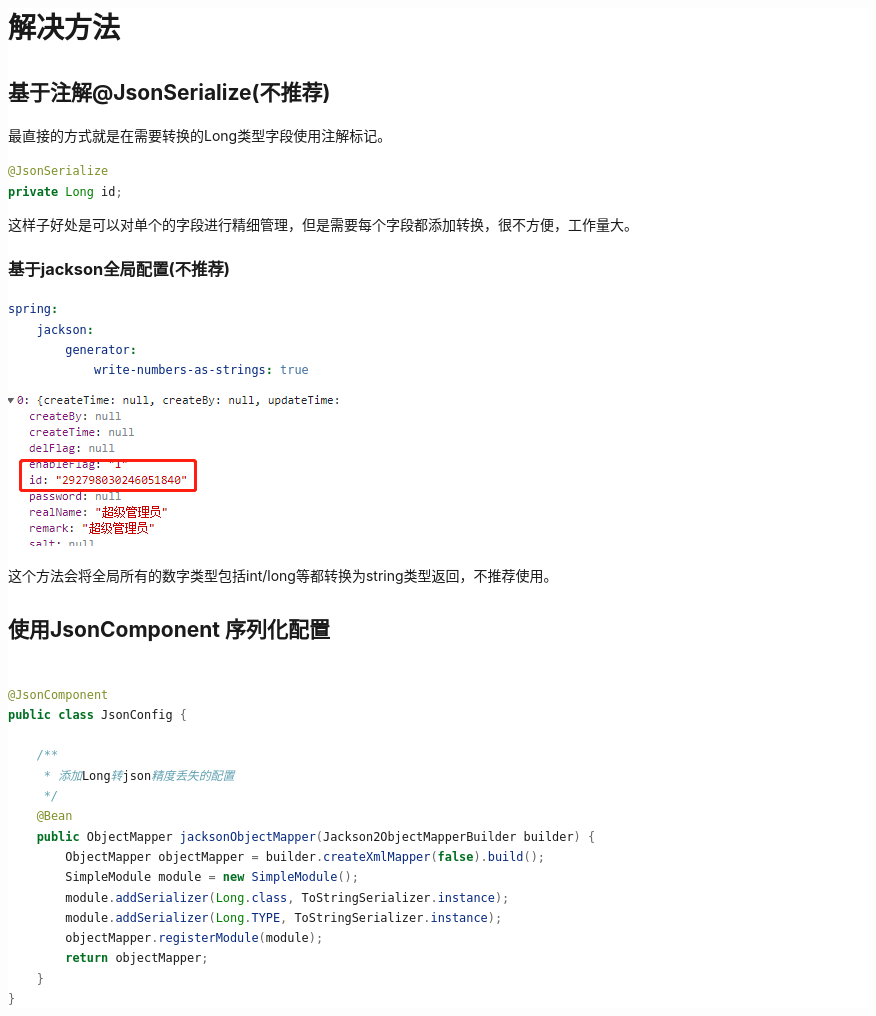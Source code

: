 # 解决方法

## 基于注解@JsonSerialize(不推荐)

最直接的方式就是在需要转换的Long类型字段使用注解标记。

```java
@JsonSerialize
private Long id;
```

这样子好处是可以对单个的字段进行精细管理，但是需要每个字段都添加转换，很不方便，工作量大。

### 基于jackson全局配置(不推荐)

```yaml
spring:
	jackson:
		generator:
			write-numbers-as-strings: true
```



![1656725666768](springboot-long精度丢失.assets/1656725666768.png)

这个方法会将全局所有的数字类型包括int/long等都转换为string类型返回，不推荐使用。

## 使用JsonComponent 序列化配置

```java

@JsonComponent
public class JsonConfig {

    /**
     * 添加Long转json精度丢失的配置
     */
    @Bean
    public ObjectMapper jacksonObjectMapper(Jackson2ObjectMapperBuilder builder) {
        ObjectMapper objectMapper = builder.createXmlMapper(false).build();
        SimpleModule module = new SimpleModule();
        module.addSerializer(Long.class, ToStringSerializer.instance);
        module.addSerializer(Long.TYPE, ToStringSerializer.instance);
        objectMapper.registerModule(module);
        return objectMapper;
    }
}

```
